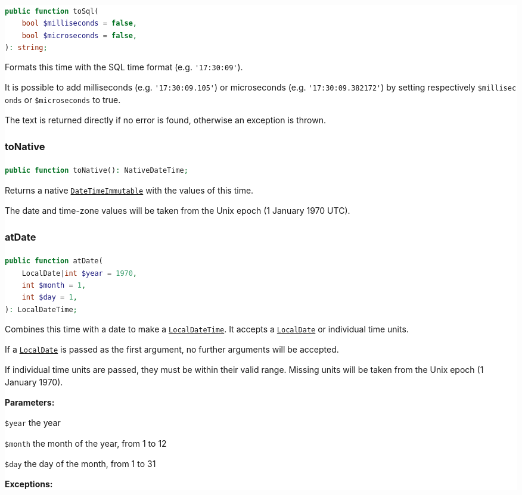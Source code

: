 ```php
public function toSql(
    bool $milliseconds = false,
    bool $microseconds = false,
): string;
```

Formats this time with the SQL time format (e.g. `'17:30:09'`).

It is possible to add milliseconds (e.g. `'17:30:09.105'`) or
microseconds (e.g. `'17:30:09.382172'`) by setting respectively
`$milliseconds` or `$microseconds` to true.

The text is returned directly if no error is found, otherwise
an exception is thrown.


### toNative

```php
public function toNative(): NativeDateTime;
```

Returns a native [`DateTimeImmutable`][native-date-time-immutable] with the values of this
time.

The date and time-zone values will be taken from the Unix epoch
(1 January 1970 UTC).


### atDate

```php
public function atDate(
    LocalDate|int $year = 1970,
    int $month = 1,
    int $day = 1,
): LocalDateTime;
```

Combines this time with a date to make a [`LocalDateTime`](local-date-time).
It accepts a [`LocalDate`](local-date) or individual time units.

If a [`LocalDate`](local-date) is passed as the first argument,
no further arguments will be accepted.

If individual time units are passed, they must be within their
valid range. Missing units will be taken from the Unix epoch
(1 January 1970).

**Parameters:**

`$year` the year

`$month` the month of the year, from 1 to 12

`$day` the day of the month, from 1 to 31

**Exceptions:**


[native-date-time]: https://www.php.net/manual/en/class.datetime.php
[native-date-time-immutable]: https://www.php.net/manual/en/class.datetimeimmutable.php
[native-date-time-zone]: https://www.php.net/manual/en/class.datetimezone.php
[native-date-interval]: https://www.php.net/manual/en/class.dateinterval.php
[php-results-doc]: https://hereldar.github.io/php-results/